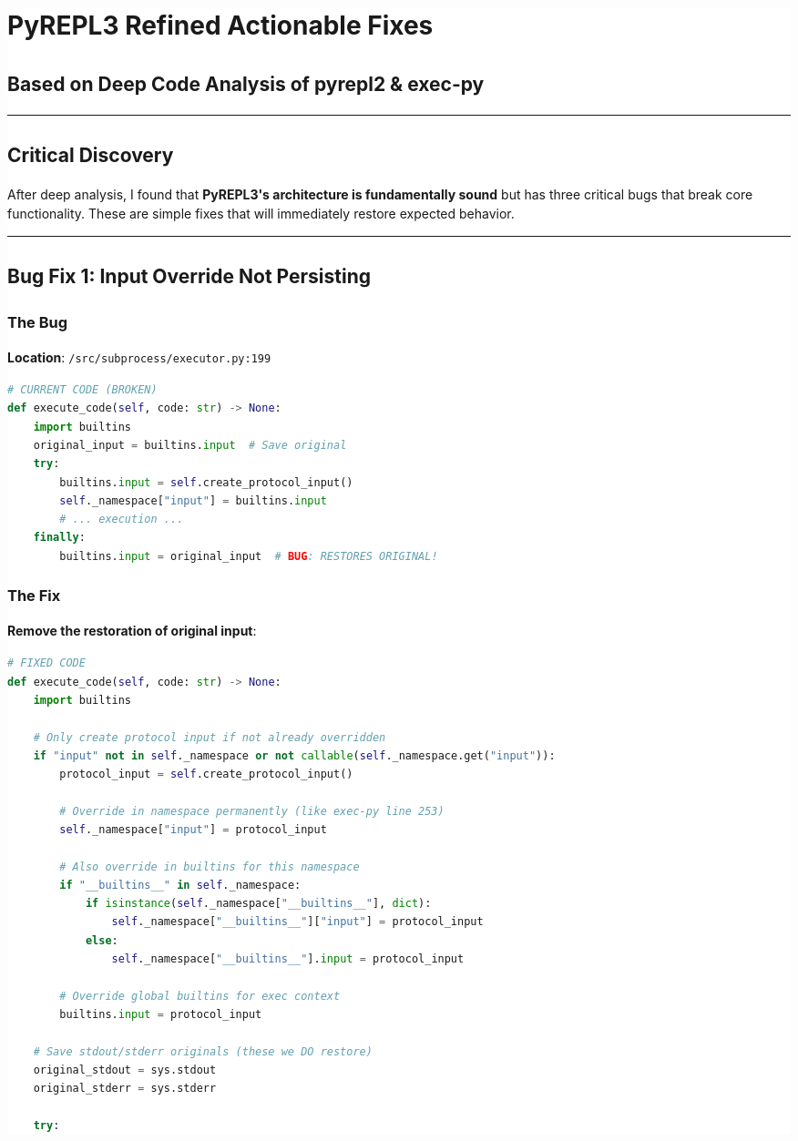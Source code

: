 # PyREPL3 Refined Actionable Fixes
## Based on Deep Code Analysis of pyrepl2 & exec-py

---

## Critical Discovery

After deep analysis, I found that **PyREPL3's architecture is fundamentally sound** but has three critical bugs that break core functionality. These are simple fixes that will immediately restore expected behavior.

---

## Bug Fix 1: Input Override Not Persisting

### The Bug
**Location**: `/src/subprocess/executor.py:199`

```python
# CURRENT CODE (BROKEN)
def execute_code(self, code: str) -> None:
    import builtins
    original_input = builtins.input  # Save original
    try:
        builtins.input = self.create_protocol_input()
        self._namespace["input"] = builtins.input
        # ... execution ...
    finally:
        builtins.input = original_input  # BUG: RESTORES ORIGINAL!
```

### The Fix
**Remove the restoration of original input**:

```python
# FIXED CODE
def execute_code(self, code: str) -> None:
    import builtins
    
    # Only create protocol input if not already overridden
    if "input" not in self._namespace or not callable(self._namespace.get("input")):
        protocol_input = self.create_protocol_input()
        
        # Override in namespace permanently (like exec-py line 253)
        self._namespace["input"] = protocol_input
        
        # Also override in builtins for this namespace
        if "__builtins__" in self._namespace:
            if isinstance(self._namespace["__builtins__"], dict):
                self._namespace["__builtins__"]["input"] = protocol_input
            else:
                self._namespace["__builtins__"].input = protocol_input
        
        # Override global builtins for exec context
        builtins.input = protocol_input
    
    # Save stdout/stderr originals (these we DO restore)
    original_stdout = sys.stdout
    original_stderr = sys.stderr
    
    try:
```